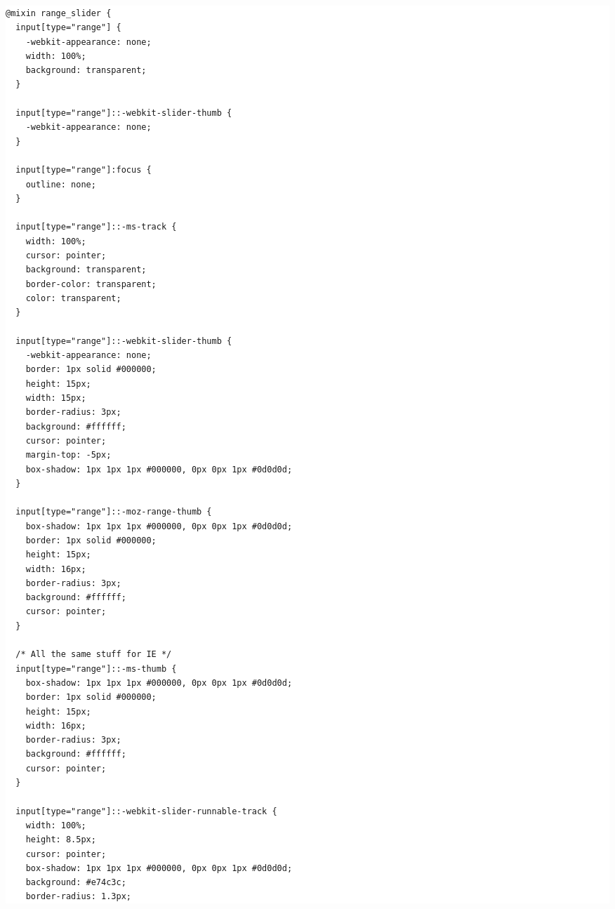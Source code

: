```
@mixin range_slider {
  input[type="range"] {
    -webkit-appearance: none;
    width: 100%;
    background: transparent;
  }

  input[type="range"]::-webkit-slider-thumb {
    -webkit-appearance: none;
  }

  input[type="range"]:focus {
    outline: none;
  }

  input[type="range"]::-ms-track {
    width: 100%;
    cursor: pointer;
    background: transparent;
    border-color: transparent;
    color: transparent;
  }

  input[type="range"]::-webkit-slider-thumb {
    -webkit-appearance: none;
    border: 1px solid #000000;
    height: 15px;
    width: 15px;
    border-radius: 3px;
    background: #ffffff;
    cursor: pointer;
    margin-top: -5px;
    box-shadow: 1px 1px 1px #000000, 0px 0px 1px #0d0d0d;
  }

  input[type="range"]::-moz-range-thumb {
    box-shadow: 1px 1px 1px #000000, 0px 0px 1px #0d0d0d;
    border: 1px solid #000000;
    height: 15px;
    width: 16px;
    border-radius: 3px;
    background: #ffffff;
    cursor: pointer;
  }

  /* All the same stuff for IE */
  input[type="range"]::-ms-thumb {
    box-shadow: 1px 1px 1px #000000, 0px 0px 1px #0d0d0d;
    border: 1px solid #000000;
    height: 15px;
    width: 16px;
    border-radius: 3px;
    background: #ffffff;
    cursor: pointer;
  }

  input[type="range"]::-webkit-slider-runnable-track {
    width: 100%;
    height: 8.5px;
    cursor: pointer;
    box-shadow: 1px 1px 1px #000000, 0px 0px 1px #0d0d0d;
    background: #e74c3c;
    border-radius: 1.3px;
```